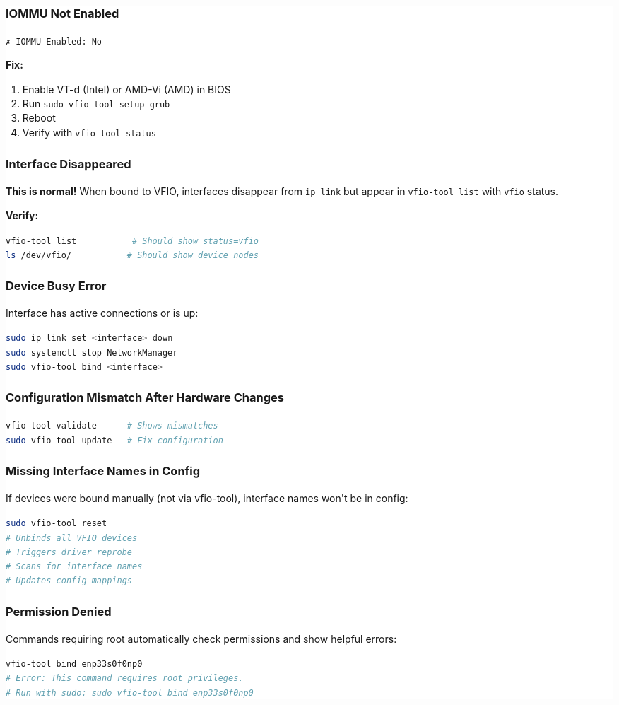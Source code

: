 ### IOMMU Not Enabled

```
✗ IOMMU Enabled: No
```

**Fix:**
1. Enable VT-d (Intel) or AMD-Vi (AMD) in BIOS
2. Run `sudo vfio-tool setup-grub`
3. Reboot
4. Verify with `vfio-tool status`

### Interface Disappeared

**This is normal!** When bound to VFIO, interfaces disappear from `ip link` but appear in `vfio-tool list` with `vfio` status.

**Verify:**
```bash
vfio-tool list           # Should show status=vfio
ls /dev/vfio/           # Should show device nodes
```

### Device Busy Error

Interface has active connections or is up:
```bash
sudo ip link set <interface> down
sudo systemctl stop NetworkManager
sudo vfio-tool bind <interface>
```

### Configuration Mismatch After Hardware Changes

```bash
vfio-tool validate      # Shows mismatches
sudo vfio-tool update   # Fix configuration
```

### Missing Interface Names in Config

If devices were bound manually (not via vfio-tool), interface names won't be in config:

```bash
sudo vfio-tool reset
# Unbinds all VFIO devices
# Triggers driver reprobe
# Scans for interface names
# Updates config mappings
```

### Permission Denied

Commands requiring root automatically check permissions and show helpful errors:
```bash
vfio-tool bind enp33s0f0np0
# Error: This command requires root privileges.
# Run with sudo: sudo vfio-tool bind enp33s0f0np0
```
